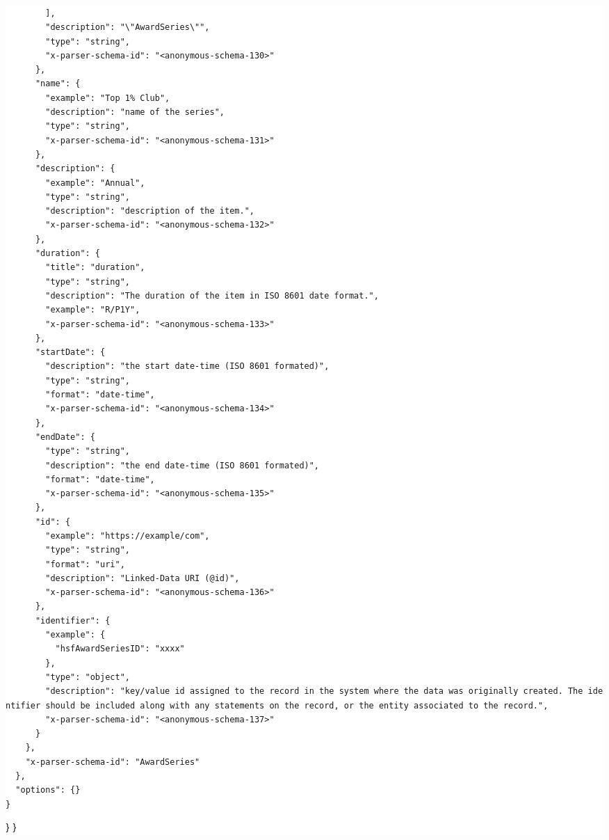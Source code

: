             ],
            "description": "\"AwardSeries\"",
            "type": "string",
            "x-parser-schema-id": "<anonymous-schema-130>"
          },
          "name": {
            "example": "Top 1% Club",
            "description": "name of the series",
            "type": "string",
            "x-parser-schema-id": "<anonymous-schema-131>"
          },
          "description": {
            "example": "Annual",
            "type": "string",
            "description": "description of the item.",
            "x-parser-schema-id": "<anonymous-schema-132>"
          },
          "duration": {
            "title": "duration",
            "type": "string",
            "description": "The duration of the item in ISO 8601 date format.",
            "example": "R/P1Y",
            "x-parser-schema-id": "<anonymous-schema-133>"
          },
          "startDate": {
            "description": "the start date-time (ISO 8601 formated)",
            "type": "string",
            "format": "date-time",
            "x-parser-schema-id": "<anonymous-schema-134>"
          },
          "endDate": {
            "type": "string",
            "description": "the end date-time (ISO 8601 formated)",
            "format": "date-time",
            "x-parser-schema-id": "<anonymous-schema-135>"
          },
          "id": {
            "example": "https://example/com",
            "type": "string",
            "format": "uri",
            "description": "Linked-Data URI (@id)",
            "x-parser-schema-id": "<anonymous-schema-136>"
          },
          "identifier": {
            "example": {
              "hsfAwardSeriesID": "xxxx"
            },
            "type": "object",
            "description": "key/value id assigned to the record in the system where the data was originally created. The identifier should be included along with any statements on the record, or the entity associated to the record.",
            "x-parser-schema-id": "<anonymous-schema-137>"
          }
        },
        "x-parser-schema-id": "AwardSeries"
      },
      "options": {}
    }
  }
}
